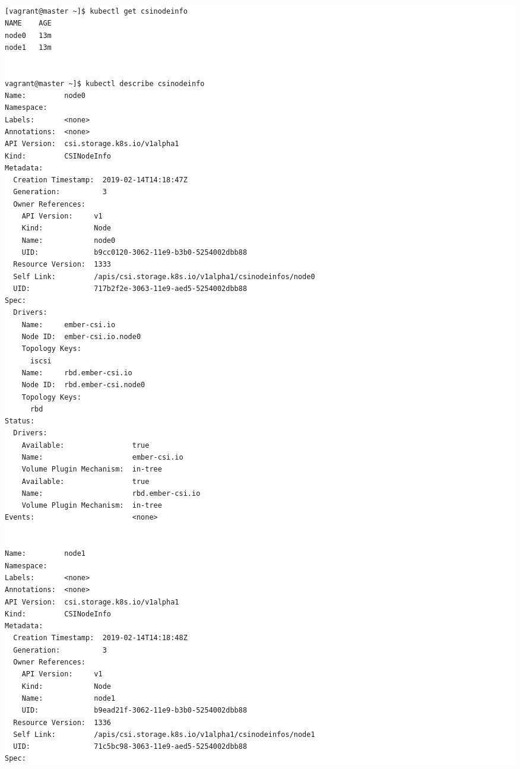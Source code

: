 ```
[vagrant@master ~]$ kubectl get csinodeinfo
NAME    AGE
node0   13m
node1   13m


vagrant@master ~]$ kubectl describe csinodeinfo
Name:         node0
Namespace:
Labels:       <none>
Annotations:  <none>
API Version:  csi.storage.k8s.io/v1alpha1
Kind:         CSINodeInfo
Metadata:
  Creation Timestamp:  2019-02-14T14:18:47Z
  Generation:          3
  Owner References:
    API Version:     v1
    Kind:            Node
    Name:            node0
    UID:             b9cc0120-3062-11e9-b3b0-5254002dbb88
  Resource Version:  1333
  Self Link:         /apis/csi.storage.k8s.io/v1alpha1/csinodeinfos/node0
  UID:               717b2f2e-3063-11e9-aed5-5254002dbb88
Spec:
  Drivers:
    Name:     ember-csi.io
    Node ID:  ember-csi.io.node0
    Topology Keys:
      iscsi
    Name:     rbd.ember-csi.io
    Node ID:  rbd.ember-csi.node0
    Topology Keys:
      rbd
Status:
  Drivers:
    Available:                true
    Name:                     ember-csi.io
    Volume Plugin Mechanism:  in-tree
    Available:                true
    Name:                     rbd.ember-csi.io
    Volume Plugin Mechanism:  in-tree
Events:                       <none>


Name:         node1
Namespace:
Labels:       <none>
Annotations:  <none>
API Version:  csi.storage.k8s.io/v1alpha1
Kind:         CSINodeInfo
Metadata:
  Creation Timestamp:  2019-02-14T14:18:48Z
  Generation:          3
  Owner References:
    API Version:     v1
    Kind:            Node
    Name:            node1
    UID:             b9ead21f-3062-11e9-b3b0-5254002dbb88
  Resource Version:  1336
  Self Link:         /apis/csi.storage.k8s.io/v1alpha1/csinodeinfos/node1
  UID:               71c5bc98-3063-11e9-aed5-5254002dbb88
Spec:
```